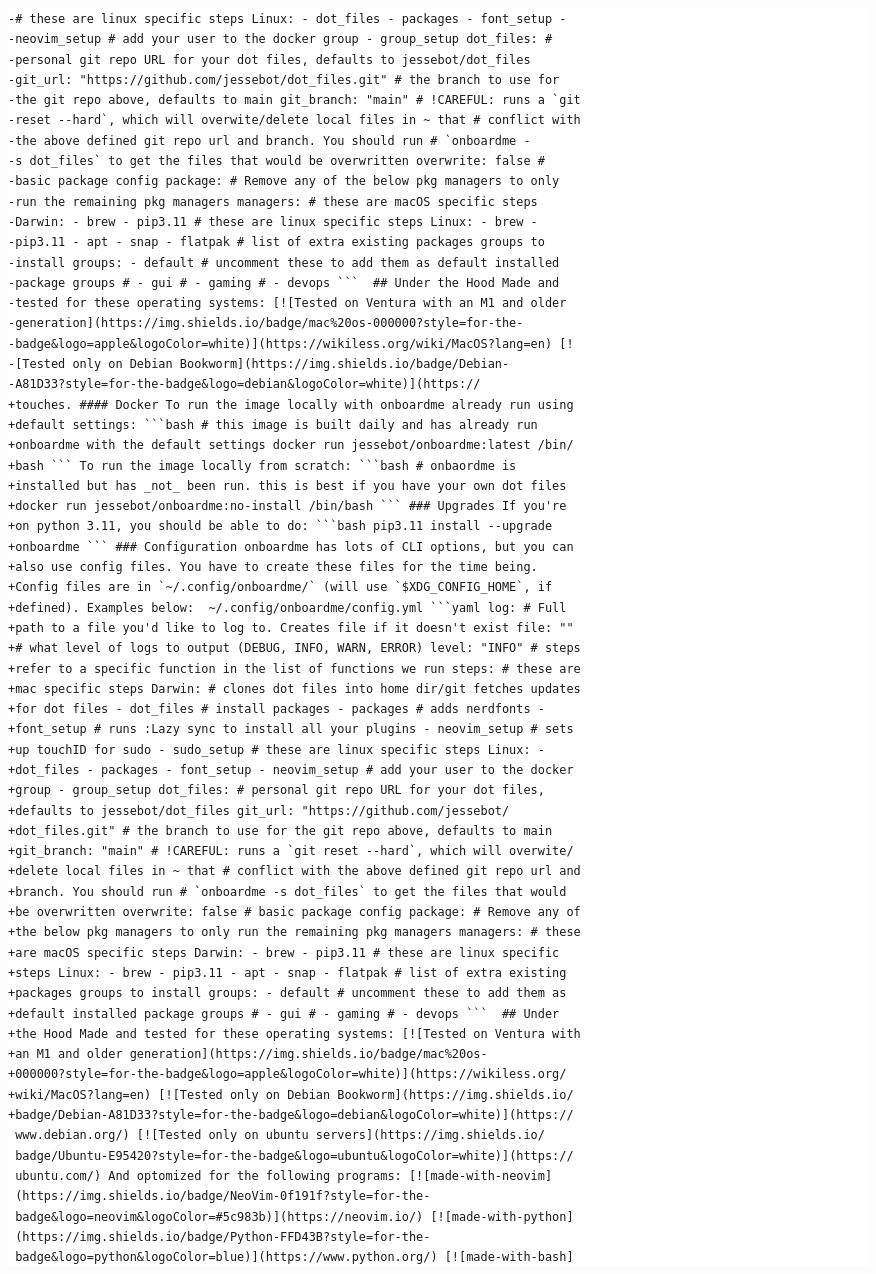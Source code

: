```
-# these are linux specific steps Linux: - dot_files - packages - font_setup -
-neovim_setup # add your user to the docker group - group_setup dot_files: #
-personal git repo URL for your dot files, defaults to jessebot/dot_files
-git_url: "https://github.com/jessebot/dot_files.git" # the branch to use for
-the git repo above, defaults to main git_branch: "main" # !CAREFUL: runs a `git
-reset --hard`, which will overwite/delete local files in ~ that # conflict with
-the above defined git repo url and branch. You should run # `onboardme -
-s dot_files` to get the files that would be overwritten overwrite: false #
-basic package config package: # Remove any of the below pkg managers to only
-run the remaining pkg managers managers: # these are macOS specific steps
-Darwin: - brew - pip3.11 # these are linux specific steps Linux: - brew -
-pip3.11 - apt - snap - flatpak # list of extra existing packages groups to
-install groups: - default # uncomment these to add them as default installed
-package groups # - gui # - gaming # - devops ```  ## Under the Hood Made and
-tested for these operating systems: [![Tested on Ventura with an M1 and older
-generation](https://img.shields.io/badge/mac%20os-000000?style=for-the-
-badge&logo=apple&logoColor=white)](https://wikiless.org/wiki/MacOS?lang=en) [!
-[Tested only on Debian Bookworm](https://img.shields.io/badge/Debian-
-A81D33?style=for-the-badge&logo=debian&logoColor=white)](https://
+touches. #### Docker To run the image locally with onboardme already run using
+default settings: ```bash # this image is built daily and has already run
+onboardme with the default settings docker run jessebot/onboardme:latest /bin/
+bash ``` To run the image locally from scratch: ```bash # onbaordme is
+installed but has _not_ been run. this is best if you have your own dot files
+docker run jessebot/onboardme:no-install /bin/bash ``` ### Upgrades If you're
+on python 3.11, you should be able to do: ```bash pip3.11 install --upgrade
+onboardme ``` ### Configuration onboardme has lots of CLI options, but you can
+also use config files. You have to create these files for the time being.
+Config files are in `~/.config/onboardme/` (will use `$XDG_CONFIG_HOME`, if
+defined). Examples below:  ~/.config/onboardme/config.yml ```yaml log: # Full
+path to a file you'd like to log to. Creates file if it doesn't exist file: ""
+# what level of logs to output (DEBUG, INFO, WARN, ERROR) level: "INFO" # steps
+refer to a specific function in the list of functions we run steps: # these are
+mac specific steps Darwin: # clones dot files into home dir/git fetches updates
+for dot files - dot_files # install packages - packages # adds nerdfonts -
+font_setup # runs :Lazy sync to install all your plugins - neovim_setup # sets
+up touchID for sudo - sudo_setup # these are linux specific steps Linux: -
+dot_files - packages - font_setup - neovim_setup # add your user to the docker
+group - group_setup dot_files: # personal git repo URL for your dot files,
+defaults to jessebot/dot_files git_url: "https://github.com/jessebot/
+dot_files.git" # the branch to use for the git repo above, defaults to main
+git_branch: "main" # !CAREFUL: runs a `git reset --hard`, which will overwite/
+delete local files in ~ that # conflict with the above defined git repo url and
+branch. You should run # `onboardme -s dot_files` to get the files that would
+be overwritten overwrite: false # basic package config package: # Remove any of
+the below pkg managers to only run the remaining pkg managers managers: # these
+are macOS specific steps Darwin: - brew - pip3.11 # these are linux specific
+steps Linux: - brew - pip3.11 - apt - snap - flatpak # list of extra existing
+packages groups to install groups: - default # uncomment these to add them as
+default installed package groups # - gui # - gaming # - devops ```  ## Under
+the Hood Made and tested for these operating systems: [![Tested on Ventura with
+an M1 and older generation](https://img.shields.io/badge/mac%20os-
+000000?style=for-the-badge&logo=apple&logoColor=white)](https://wikiless.org/
+wiki/MacOS?lang=en) [![Tested only on Debian Bookworm](https://img.shields.io/
+badge/Debian-A81D33?style=for-the-badge&logo=debian&logoColor=white)](https://
 www.debian.org/) [![Tested only on ubuntu servers](https://img.shields.io/
 badge/Ubuntu-E95420?style=for-the-badge&logo=ubuntu&logoColor=white)](https://
 ubuntu.com/) And optomized for the following programs: [![made-with-neovim]
 (https://img.shields.io/badge/NeoVim-0f191f?style=for-the-
 badge&logo=neovim&logoColor=#5c983b)](https://neovim.io/) [![made-with-python]
 (https://img.shields.io/badge/Python-FFD43B?style=for-the-
 badge&logo=python&logoColor=blue)](https://www.python.org/) [![made-with-bash]
```